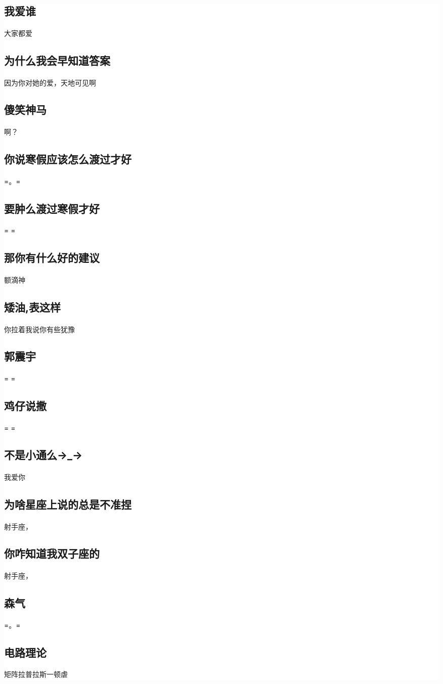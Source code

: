 ## 我爱谁
大家都爱

## 为什么我会早知道答案
因为你对她的爱，天地可见啊

## 傻笑神马
啊？

## 你说寒假应该怎么渡过才好
=。=

## 要肿么渡过寒假才好
= =

## 那你有什么好的建议
额滴神

## 矮油,表这样
你拉着我说你有些犹豫

## 郭震宇
= =

## 鸡仔说撒
= =

## 不是小通么→_→
我爱你

## 为啥星座上说的总是不准捏
射手座，

## 你咋知道我双子座的
射手座，

## 森气
=。=

## 电路理论
矩阵拉普拉斯一顿虐
